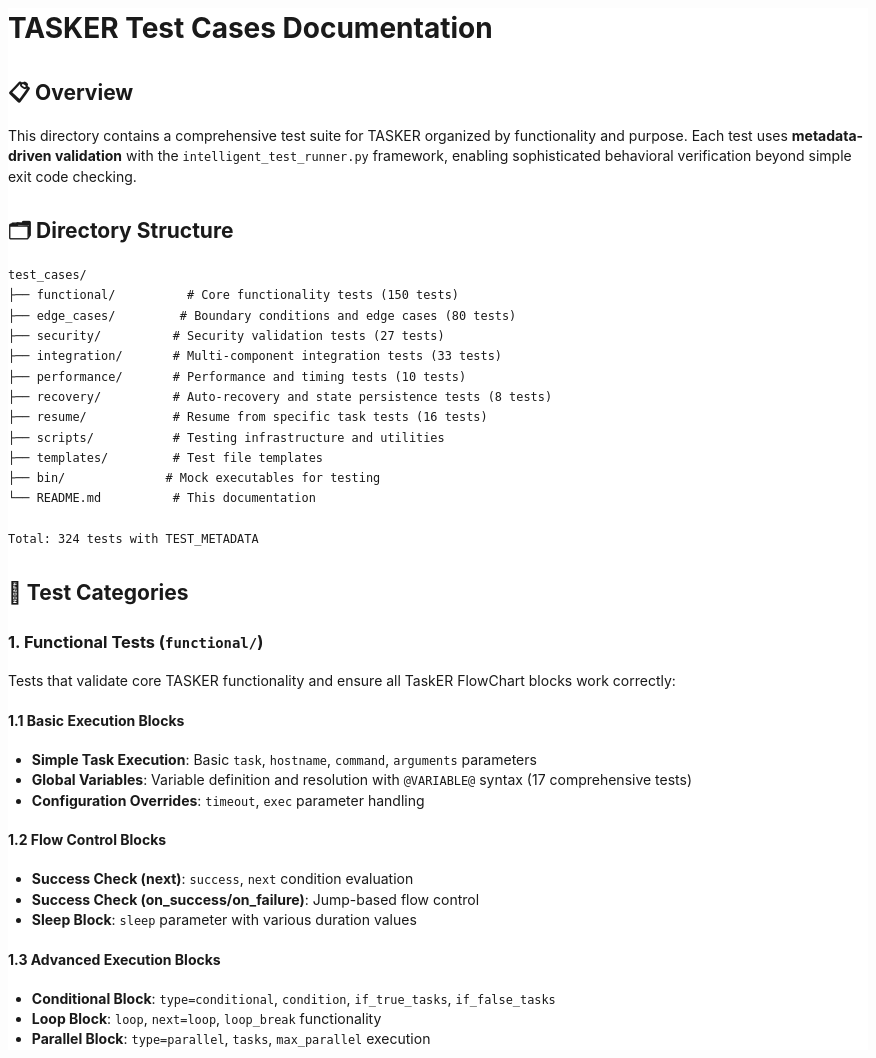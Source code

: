 # TASKER Test Cases Documentation

## 📋 Overview

This directory contains a comprehensive test suite for TASKER organized by functionality and purpose. Each test uses **metadata-driven validation** with the `intelligent_test_runner.py` framework, enabling sophisticated behavioral verification beyond simple exit code checking.

## 🗂️ Directory Structure

```
test_cases/
├── functional/          # Core functionality tests (150 tests)
├── edge_cases/         # Boundary conditions and edge cases (80 tests)
├── security/          # Security validation tests (27 tests)
├── integration/       # Multi-component integration tests (33 tests)
├── performance/       # Performance and timing tests (10 tests)
├── recovery/          # Auto-recovery and state persistence tests (8 tests)
├── resume/            # Resume from specific task tests (16 tests)
├── scripts/           # Testing infrastructure and utilities
├── templates/         # Test file templates
├── bin/              # Mock executables for testing
└── README.md          # This documentation

Total: 324 tests with TEST_METADATA
```

## 🎯 Test Categories

### 1. Functional Tests (`functional/`)

Tests that validate core TASKER functionality and ensure all TaskER FlowChart blocks work correctly:

#### 1.1 Basic Execution Blocks
- **Simple Task Execution**: Basic `task`, `hostname`, `command`, `arguments` parameters
- **Global Variables**: Variable definition and resolution with `@VARIABLE@` syntax (17 comprehensive tests)
- **Configuration Overrides**: `timeout`, `exec` parameter handling

#### 1.2 Flow Control Blocks
- **Success Check (next)**: `success`, `next` condition evaluation
- **Success Check (on_success/on_failure)**: Jump-based flow control
- **Sleep Block**: `sleep` parameter with various duration values

#### 1.3 Advanced Execution Blocks
- **Conditional Block**: `type=conditional`, `condition`, `if_true_tasks`, `if_false_tasks`
- **Loop Block**: `loop`, `next=loop`, `loop_break` functionality
- **Parallel Block**: `type=parallel`, `tasks`, `max_parallel` execution
